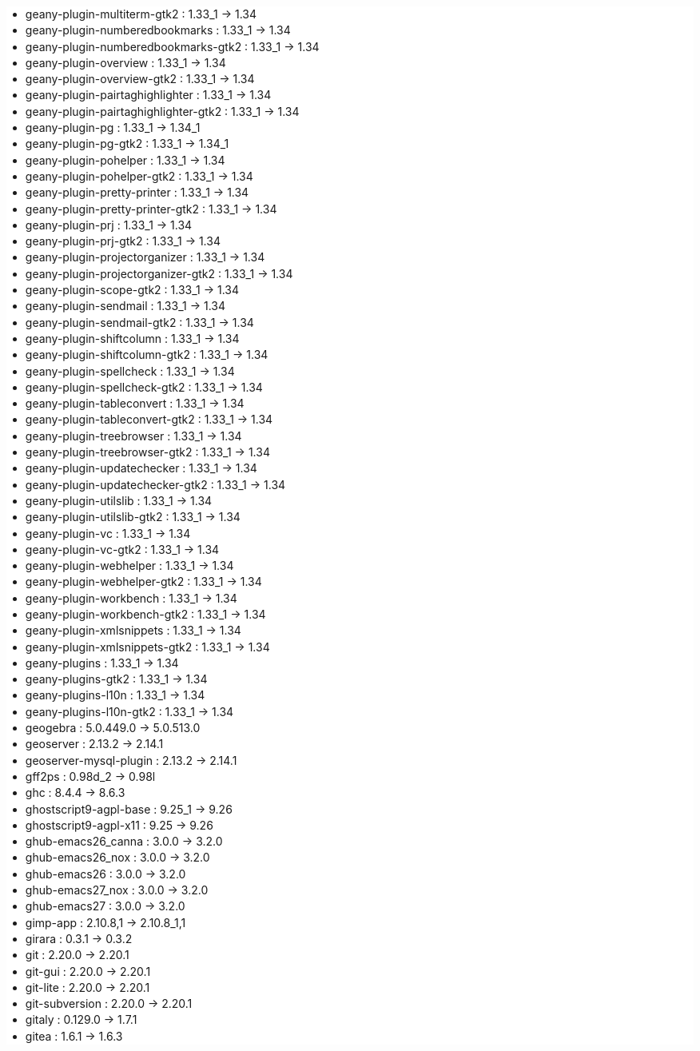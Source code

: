 * geany-plugin-multiterm-gtk2 : 1.33_1 -> 1.34
* geany-plugin-numberedbookmarks : 1.33_1 -> 1.34
* geany-plugin-numberedbookmarks-gtk2 : 1.33_1 -> 1.34
* geany-plugin-overview : 1.33_1 -> 1.34
* geany-plugin-overview-gtk2 : 1.33_1 -> 1.34
* geany-plugin-pairtaghighlighter : 1.33_1 -> 1.34
* geany-plugin-pairtaghighlighter-gtk2 : 1.33_1 -> 1.34
* geany-plugin-pg : 1.33_1 -> 1.34_1
* geany-plugin-pg-gtk2 : 1.33_1 -> 1.34_1
* geany-plugin-pohelper : 1.33_1 -> 1.34
* geany-plugin-pohelper-gtk2 : 1.33_1 -> 1.34
* geany-plugin-pretty-printer : 1.33_1 -> 1.34
* geany-plugin-pretty-printer-gtk2 : 1.33_1 -> 1.34
* geany-plugin-prj : 1.33_1 -> 1.34
* geany-plugin-prj-gtk2 : 1.33_1 -> 1.34
* geany-plugin-projectorganizer : 1.33_1 -> 1.34
* geany-plugin-projectorganizer-gtk2 : 1.33_1 -> 1.34
* geany-plugin-scope-gtk2 : 1.33_1 -> 1.34
* geany-plugin-sendmail : 1.33_1 -> 1.34
* geany-plugin-sendmail-gtk2 : 1.33_1 -> 1.34
* geany-plugin-shiftcolumn : 1.33_1 -> 1.34
* geany-plugin-shiftcolumn-gtk2 : 1.33_1 -> 1.34
* geany-plugin-spellcheck : 1.33_1 -> 1.34
* geany-plugin-spellcheck-gtk2 : 1.33_1 -> 1.34
* geany-plugin-tableconvert : 1.33_1 -> 1.34
* geany-plugin-tableconvert-gtk2 : 1.33_1 -> 1.34
* geany-plugin-treebrowser : 1.33_1 -> 1.34
* geany-plugin-treebrowser-gtk2 : 1.33_1 -> 1.34
* geany-plugin-updatechecker : 1.33_1 -> 1.34
* geany-plugin-updatechecker-gtk2 : 1.33_1 -> 1.34
* geany-plugin-utilslib : 1.33_1 -> 1.34
* geany-plugin-utilslib-gtk2 : 1.33_1 -> 1.34
* geany-plugin-vc : 1.33_1 -> 1.34
* geany-plugin-vc-gtk2 : 1.33_1 -> 1.34
* geany-plugin-webhelper : 1.33_1 -> 1.34
* geany-plugin-webhelper-gtk2 : 1.33_1 -> 1.34
* geany-plugin-workbench : 1.33_1 -> 1.34
* geany-plugin-workbench-gtk2 : 1.33_1 -> 1.34
* geany-plugin-xmlsnippets : 1.33_1 -> 1.34
* geany-plugin-xmlsnippets-gtk2 : 1.33_1 -> 1.34
* geany-plugins : 1.33_1 -> 1.34
* geany-plugins-gtk2 : 1.33_1 -> 1.34
* geany-plugins-l10n : 1.33_1 -> 1.34
* geany-plugins-l10n-gtk2 : 1.33_1 -> 1.34
* geogebra : 5.0.449.0 -> 5.0.513.0
* geoserver : 2.13.2 -> 2.14.1
* geoserver-mysql-plugin : 2.13.2 -> 2.14.1
* gff2ps : 0.98d_2 -> 0.98l
* ghc : 8.4.4 -> 8.6.3
* ghostscript9-agpl-base : 9.25_1 -> 9.26
* ghostscript9-agpl-x11 : 9.25 -> 9.26
* ghub-emacs26_canna : 3.0.0 -> 3.2.0
* ghub-emacs26_nox : 3.0.0 -> 3.2.0
* ghub-emacs26 : 3.0.0 -> 3.2.0
* ghub-emacs27_nox : 3.0.0 -> 3.2.0
* ghub-emacs27 : 3.0.0 -> 3.2.0
* gimp-app : 2.10.8,1 -> 2.10.8_1,1
* girara : 0.3.1 -> 0.3.2
* git : 2.20.0 -> 2.20.1
* git-gui : 2.20.0 -> 2.20.1
* git-lite : 2.20.0 -> 2.20.1
* git-subversion : 2.20.0 -> 2.20.1
* gitaly : 0.129.0 -> 1.7.1
* gitea : 1.6.1 -> 1.6.3